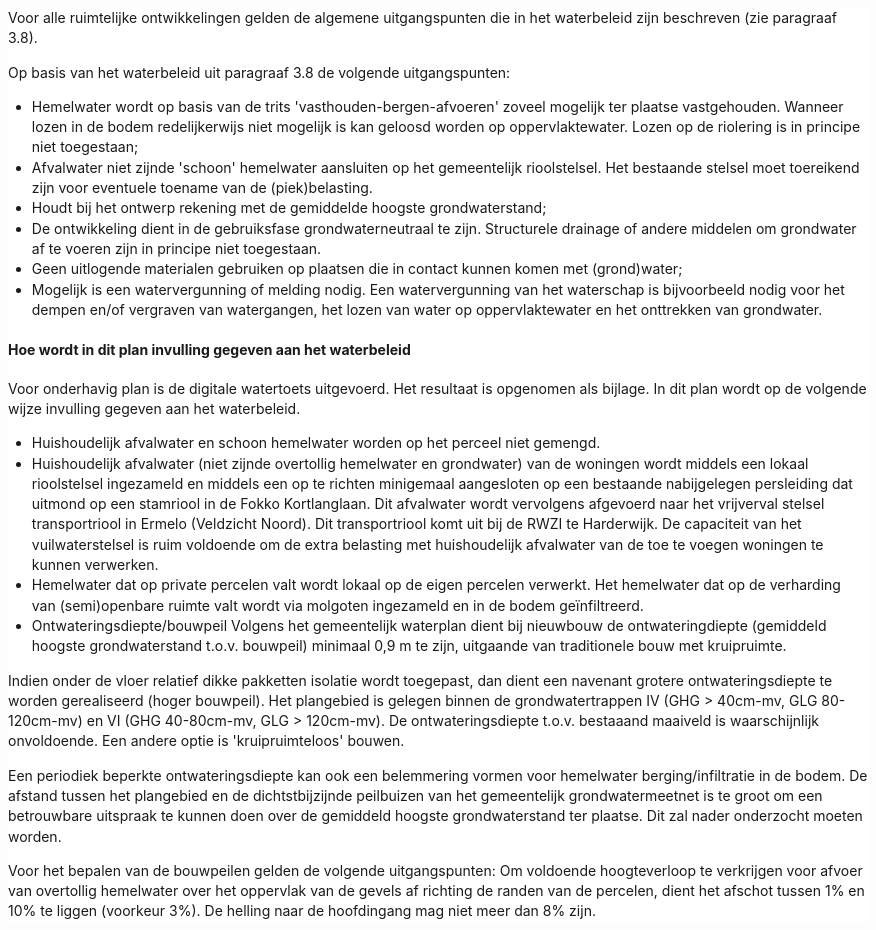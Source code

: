 Voor alle ruimtelijke ontwikkelingen gelden de algemene uitgangspunten die in het waterbeleid zijn beschreven (zie paragraaf 3.8).

Op basis van het waterbeleid uit paragraaf 3.8 de volgende uitgangspunten:

- Hemelwater wordt op basis van de trits 'vasthouden-bergen-afvoeren' zoveel mogelijk ter plaatse vastgehouden. Wanneer lozen in de bodem redelijkerwijs niet mogelijk is kan geloosd worden op oppervlaktewater. Lozen op de riolering is in principe niet toegestaan;
- Afvalwater niet zijnde 'schoon' hemelwater aansluiten op het gemeentelijk rioolstelsel. Het bestaande stelsel moet toereikend zijn voor eventuele toename van de (piek)belasting.
- Houdt bij het ontwerp rekening met de gemiddelde hoogste grondwaterstand;
- De ontwikkeling dient in de gebruiksfase grondwaterneutraal te zijn. Structurele drainage of andere middelen om grondwater af te voeren zijn in principe niet toegestaan.
- Geen uitlogende materialen gebruiken op plaatsen die in contact kunnen komen met (grond)water;
- Mogelijk is een watervergunning of melding nodig. Een watervergunning van het waterschap is bijvoorbeeld nodig voor het dempen en/of vergraven van watergangen, het lozen van water op oppervlaktewater en het onttrekken van grondwater.

#### **Hoe wordt in dit plan invulling gegeven aan het waterbeleid**

Voor onderhavig plan is de digitale watertoets uitgevoerd. Het resultaat is opgenomen als bijlage. In dit plan wordt op de volgende wijze invulling gegeven aan het waterbeleid.

- Huishoudelijk afvalwater en schoon hemelwater worden op het perceel niet gemengd.
- Huishoudelijk afvalwater (niet zijnde overtollig hemelwater en grondwater) van de woningen wordt middels een lokaal rioolstelsel ingezameld en middels een op te richten minigemaal aangesloten op een bestaande nabijgelegen persleiding dat uitmond op een stamriool in de Fokko Kortlanglaan. Dit afvalwater wordt vervolgens afgevoerd naar het vrijverval stelsel transportriool in Ermelo (Veldzicht Noord). Dit transportriool komt uit bij de RWZI te Harderwijk. De capaciteit van het vuilwaterstelsel is ruim voldoende om de extra belasting met huishoudelijk afvalwater van de toe te voegen woningen te kunnen verwerken.
- Hemelwater dat op private percelen valt wordt lokaal op de eigen percelen verwerkt. Het hemelwater dat op de verharding van (semi)openbare ruimte valt wordt via molgoten ingezameld en in de bodem geïnfiltreerd.
- Ontwateringsdiepte/bouwpeil Volgens het gemeentelijk waterplan dient bij nieuwbouw de ontwateringdiepte (gemiddeld hoogste grondwaterstand t.o.v. bouwpeil) minimaal 0,9 m te zijn, uitgaande van traditionele bouw met kruipruimte.

Indien onder de vloer relatief dikke pakketten isolatie wordt toegepast, dan dient een navenant grotere ontwateringsdiepte te worden gerealiseerd (hoger bouwpeil). Het plangebied is gelegen binnen de grondwatertrappen IV (GHG > 40cm-mv, GLG 80-120cm-mv) en VI (GHG 40-80cm-mv, GLG > 120cm-mv). De ontwateringsdiepte t.o.v. bestaaand maaiveld is waarschijnlijk onvoldoende. Een andere optie is 'kruipruimteloos' bouwen.

Een periodiek beperkte ontwateringsdiepte kan ook een belemmering vormen voor hemelwater berging/infiltratie in de bodem. De afstand tussen het plangebied en de dichtstbijzijnde peilbuizen van het gemeentelijk grondwatermeetnet is te groot om een betrouwbare uitspraak te kunnen doen over de gemiddeld hoogste grondwaterstand ter plaatse. Dit zal nader onderzocht moeten worden.

Voor het bepalen van de bouwpeilen gelden de volgende uitgangspunten: Om voldoende hoogteverloop te verkrijgen voor afvoer van overtollig hemelwater over het oppervlak van de gevels af richting de randen van de percelen, dient het afschot tussen 1% en 10% te liggen (voorkeur 3%). De helling naar de hoofdingang mag niet meer dan 8% zijn.
